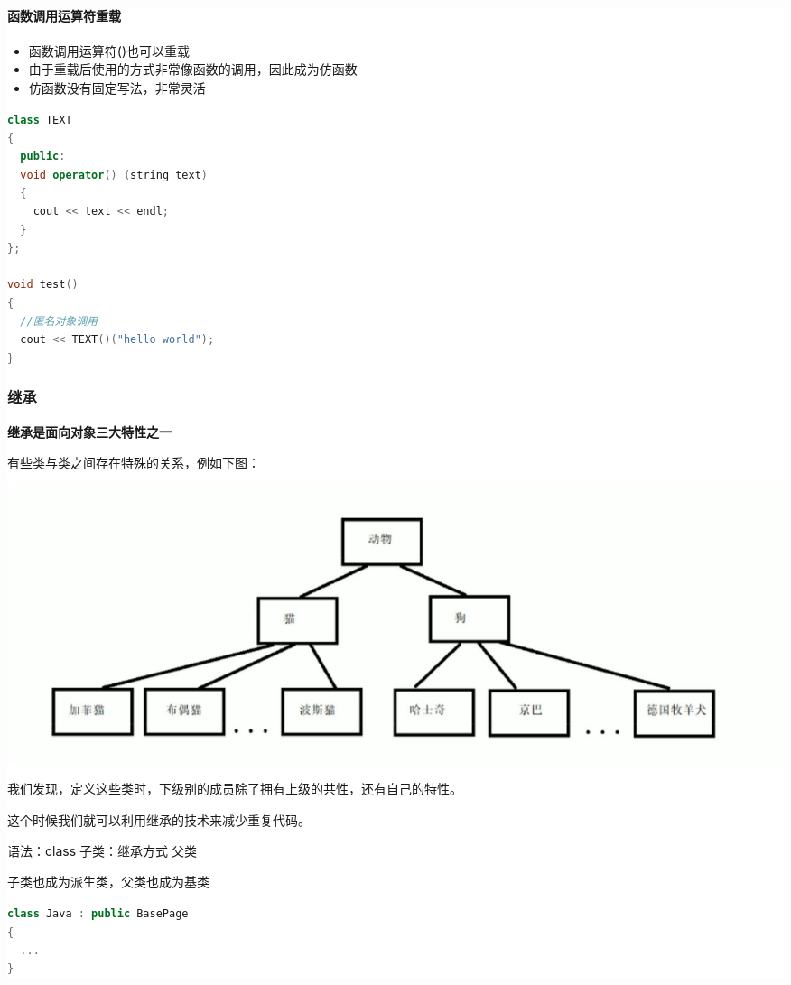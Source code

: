#### 函数调用运算符重载

- 函数调用运算符()也可以重载
- 由于重载后使用的方式非常像函数的调用，因此成为仿函数
- 仿函数没有固定写法，非常灵活

``` cpp
class TEXT
{
  public:
  void operator() (string text)
  {
    cout << text << endl;
  }
};

void test() 
{
  //匿名对象调用
  cout << TEXT()("hello world");
}
```
### 继承

**继承是面向对象三大特性之一**

有些类与类之间存在特殊的关系，例如下图：

![alt text](images/image.png)

我们发现，定义这些类时，下级别的成员除了拥有上级的共性，还有自己的特性。

这个时候我们就可以利用继承的技术来减少重复代码。

语法：class 子类：继承方式 父类

子类也成为派生类，父类也成为基类

``` cpp
class Java : public BasePage 
{
  ...
}
```
